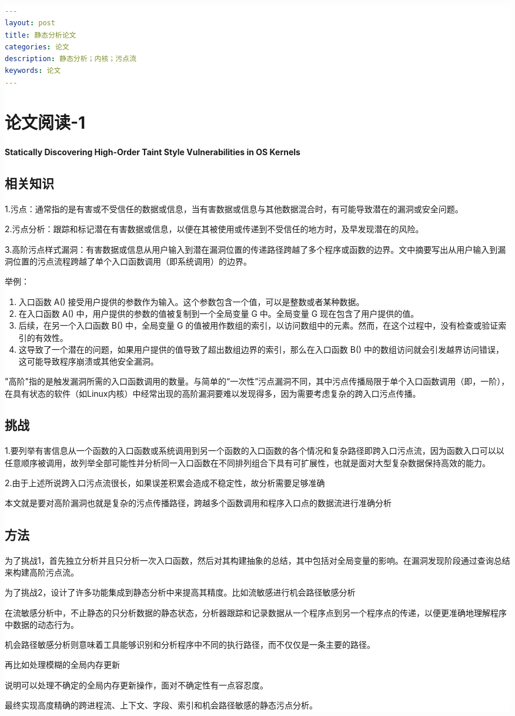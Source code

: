 ```yaml
---
layout: post
title: 静态分析论文
categories: 论文
description: 静态分析；内核；污点流
keywords: 论文
---
```

# 论文阅读-1

**Statically Discovering High-Order Taint Style Vulnerabilities in OS Kernels**

## 相关知识

1.污点：通常指的是有害或不受信任的数据或信息，当有害数据或信息与其他数据混合时，有可能导致潜在的漏洞或安全问题。

2.污点分析：跟踪和标记潜在有害数据或信息，以便在其被使用或传递到不受信任的地方时，及早发现潜在的风险。

3.高阶污点样式漏洞：有害数据或信息从用户输入到潜在漏洞位置的传递路径跨越了多个程序或函数的边界。文中摘要写出从用户输入到漏洞位置的污点流程跨越了单个入口函数调用（即系统调用）的边界。

举例：

1. 入口函数 A() 接受用户提供的参数作为输入。这个参数包含一个值，可以是整数或者某种数据。
2. 在入口函数 A() 中，用户提供的参数的值被复制到一个全局变量 G 中。全局变量 G 现在包含了用户提供的值。
3. 后续，在另一个入口函数 B() 中，全局变量 G 的值被用作数组的索引，以访问数组中的元素。然而，在这个过程中，没有检查或验证索引的有效性。
4. 这导致了一个潜在的问题，如果用户提供的值导致了超出数组边界的索引，那么在入口函数 B() 中的数组访问就会引发越界访问错误，这可能导致程序崩溃或其他安全漏洞。

"高阶"指的是触发漏洞所需的入口函数调用的数量。与简单的“一次性”污点漏洞不同，其中污点传播局限于单个入口函数调用（即，一阶），在具有状态的软件（如Linux内核）中经常出现的高阶漏洞要难以发现得多，因为需要考虑复杂的跨入口污点传播。

## 挑战

1.要列举有害信息从一个函数的入口函数或系统调用到另一个函数的入口函数的各个情况和复杂路径即跨入口污点流，因为函数入口可以以任意顺序被调用，故列举全部可能性并分析同一入口函数在不同排列组合下具有可扩展性，也就是面对大型复杂数据保持高效的能力。

2.由于上述所说跨入口污点流很长，如果误差积累会造成不稳定性，故分析需要足够准确

本文就是要对高阶漏洞也就是复杂的污点传播路径，跨越多个函数调用和程序入口点的数据流进行准确分析

## 方法

为了挑战1，首先独立分析并且只分析一次入口函数，然后对其构建抽象的总结，其中包括对全局变量的影响。在漏洞发现阶段通过查询总结来构建高阶污点流。

为了挑战2，设计了许多功能集成到静态分析中来提高其精度。比如流敏感进行机会路径敏感分析

在流敏感分析中，不止静态的只分析数据的静态状态，分析器跟踪和记录数据从一个程序点到另一个程序点的传递，以便更准确地理解程序中数据的动态行为。

机会路径敏感分析则意味着工具能够识别和分析程序中不同的执行路径，而不仅仅是一条主要的路径。

再比如处理模糊的全局内存更新

说明可以处理不确定的全局内存更新操作，面对不确定性有一点容忍度。

最终实现高度精确的跨进程流、上下文、字段、索引和机会路径敏感的静态污点分析。
